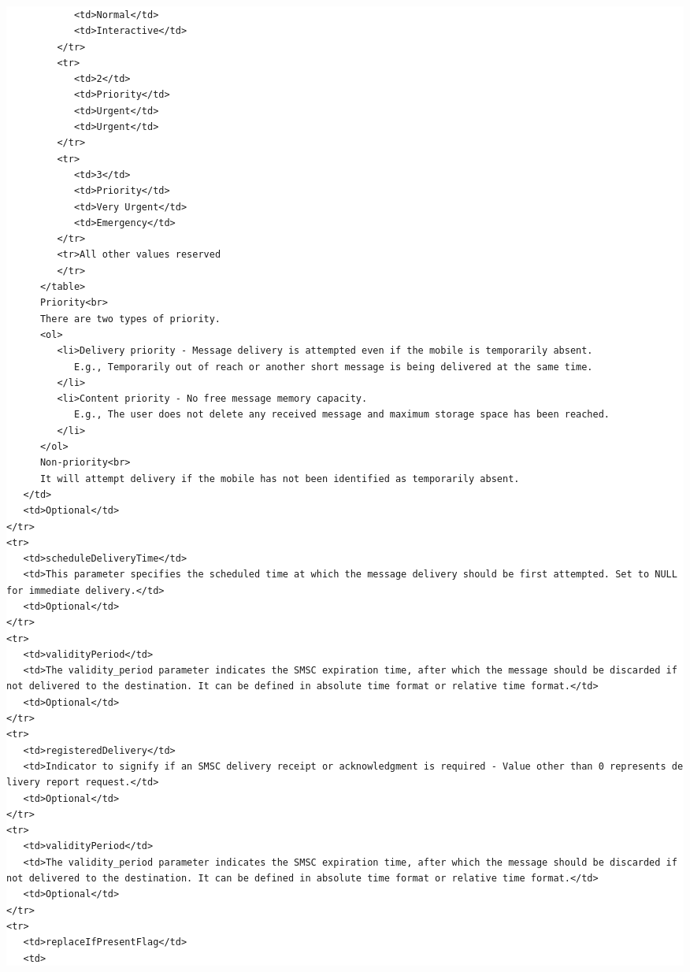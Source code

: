                 <td>Normal</td>
                <td>Interactive</td>
             </tr>
             <tr>
                <td>2</td>
                <td>Priority</td>
                <td>Urgent</td>
                <td>Urgent</td>
             </tr>
             <tr>
                <td>3</td>
                <td>Priority</td>
                <td>Very Urgent</td>
                <td>Emergency</td>
             </tr>
             <tr>All other values reserved
             </tr>
          </table>
          Priority<br>
          There are two types of priority. 
          <ol>
             <li>Delivery priority - Message delivery is attempted even if the mobile is temporarily absent.
                E.g., Temporarily out of reach or another short message is being delivered at the same time.
             </li>
             <li>Content priority - No free message memory capacity.
                E.g., The user does not delete any received message and maximum storage space has been reached. 
             </li>
          </ol>
          Non-priority<br>
          It will attempt delivery if the mobile has not been identified as temporarily absent.
       </td>
       <td>Optional</td>
    </tr>
    <tr>
       <td>scheduleDeliveryTime</td>
       <td>This parameter specifies the scheduled time at which the message delivery should be first attempted. Set to NULL for immediate delivery.</td>
       <td>Optional</td>
    </tr>
    <tr>
       <td>validityPeriod</td>
       <td>The validity_period parameter indicates the SMSC expiration time, after which the message should be discarded if not delivered to the destination. It can be defined in absolute time format or relative time format.</td>
       <td>Optional</td>
    </tr>
    <tr>
       <td>registeredDelivery</td>
       <td>Indicator to signify if an SMSC delivery receipt or acknowledgment is required - Value other than 0 represents delivery report request.</td>
       <td>Optional</td>
    </tr>
    <tr>
       <td>validityPeriod</td>
       <td>The validity_period parameter indicates the SMSC expiration time, after which the message should be discarded if not delivered to the destination. It can be defined in absolute time format or relative time format.</td>
       <td>Optional</td>
    </tr>
    <tr>
       <td>replaceIfPresentFlag</td>
       <td>